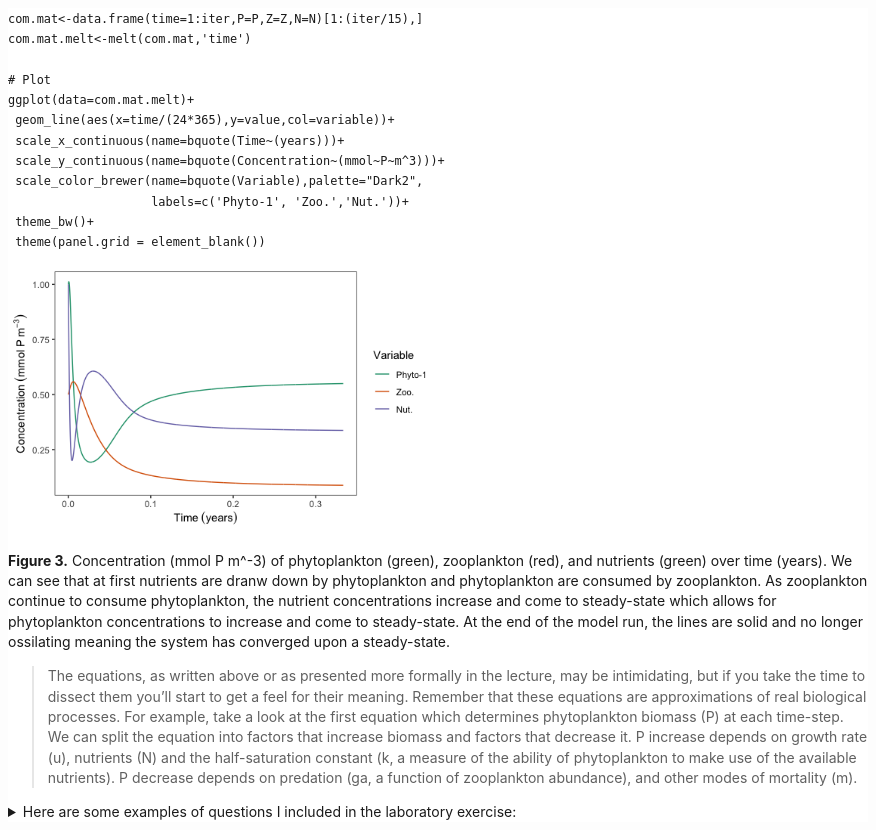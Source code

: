 <pre><code>com.mat<-data.frame(time=1:iter,P=P,Z=Z,N=N)[1:(iter/15),]
com.mat.melt<-melt(com.mat,'time')

# Plot
ggplot(data=com.mat.melt)+
 geom_line(aes(x=time/(24*365),y=value,col=variable))+
 scale_x_continuous(name=bquote(Time~(years)))+
 scale_y_continuous(name=bquote(Concentration~(mmol~P~m^3)))+
 scale_color_brewer(name=bquote(Variable),palette="Dark2",
                    labels=c('Phyto-1', 'Zoo.','Nut.'))+
 theme_bw()+
 theme(panel.grid = element_blank())
</code></pre>

<div><img src="media/theoretical-modeling/modeling-fig003.png" alt="" style="width: 50%; height: 50%"/></div>
<p><b>Figure 3.</b> Concentration (mmol P m^-3) of phytoplankton (green), zooplankton (red), and nutrients (green) over time (years). We can see that at first nutrients are dranw down by phytoplankton and phytoplankton are consumed by zooplankton. As zooplankton continue to consume phytoplankton, the nutrient concentrations increase and come to steady-state which allows for phytoplankton concentrations to increase and come to steady-state. At the end of the model run, the lines are solid and no longer ossilating meaning the system has converged upon a steady-state.</p>

<blockquote>The equations, as written above or as presented more formally in the lecture, may be intimidating, but if you take the time to dissect them you’ll start to get a feel for their meaning. Remember that these equations are approximations of real biological processes. For example, take a look at the first equation which determines phytoplankton biomass (P) at each time-step. We can split the equation into factors that increase biomass and factors that decrease it. P increase depends on growth rate (u), nutrients (N) and the half-saturation constant (k, a measure of the ability of phytoplankton to make use of the available nutrients). P decrease depends on predation (ga, a function of zooplankton abundance), and other modes of mortality (m).</blockquote>

<details><summary>Here are some examples of questions I included in the laboratory exercise:</summary></details>
